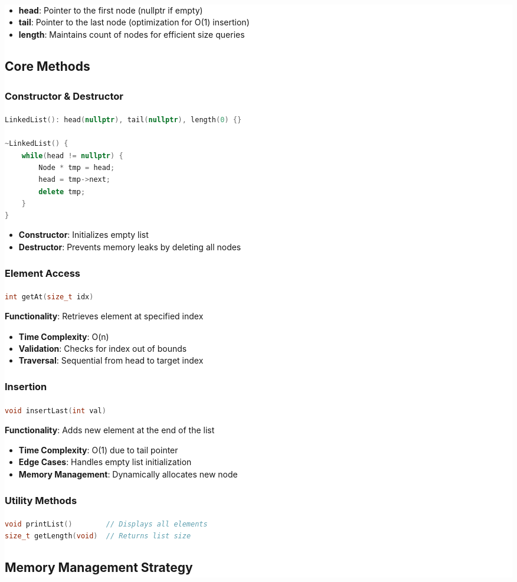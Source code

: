 - **head**: Pointer to the first node (nullptr if empty)
- **tail**: Pointer to the last node (optimization for O(1) insertion)
- **length**: Maintains count of nodes for efficient size queries

## Core Methods

### Constructor & Destructor

```cpp
LinkedList(): head(nullptr), tail(nullptr), length(0) {}

~LinkedList() {
    while(head != nullptr) {
        Node * tmp = head;
        head = tmp->next;
        delete tmp;
    }
}
```

- **Constructor**: Initializes empty list
- **Destructor**: Prevents memory leaks by deleting all nodes

### Element Access

```cpp
int getAt(size_t idx)
```

**Functionality**: Retrieves element at specified index

- **Time Complexity**: O(n)
- **Validation**: Checks for index out of bounds
- **Traversal**: Sequential from head to target index

### Insertion

```cpp
void insertLast(int val)
```

**Functionality**: Adds new element at the end of the list

- **Time Complexity**: O(1) due to tail pointer
- **Edge Cases**: Handles empty list initialization
- **Memory Management**: Dynamically allocates new node

### Utility Methods

```cpp
void printList()        // Displays all elements
size_t getLength(void)  // Returns list size
```

## Memory Management Strategy
